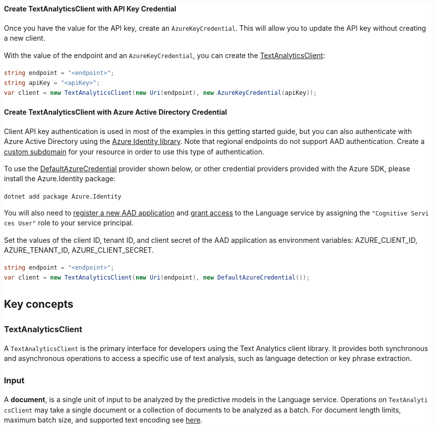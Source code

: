#### Create TextAnalyticsClient with API Key Credential

Once you have the value for the API key, create an `AzureKeyCredential`. This will allow you to
update the API key without creating a new client.

With the value of the endpoint and an `AzureKeyCredential`, you can create the [TextAnalyticsClient][textanalytics_client_class]:

```C# Snippet:CreateTextAnalyticsClient
string endpoint = "<endpoint>";
string apiKey = "<apiKey>";
var client = new TextAnalyticsClient(new Uri(endpoint), new AzureKeyCredential(apiKey));
```

#### Create TextAnalyticsClient with Azure Active Directory Credential

Client API key authentication is used in most of the examples in this getting started guide, but you can also authenticate with Azure Active Directory using the [Azure Identity library][azure_identity].  Note that regional endpoints do not support AAD authentication. Create a [custom subdomain][custom_subdomain] for your resource in order to use this type of authentication.

To use the [DefaultAzureCredential][DefaultAzureCredential] provider shown below,
or other credential providers provided with the Azure SDK, please install the Azure.Identity package:

```dotnetcli
dotnet add package Azure.Identity
```

You will also need to [register a new AAD application][register_aad_app] and [grant access][aad_grant_access] to the Language service by assigning the `"Cognitive Services User"` role to your service principal.

Set the values of the client ID, tenant ID, and client secret of the AAD application as environment variables: AZURE_CLIENT_ID, AZURE_TENANT_ID, AZURE_CLIENT_SECRET.

```C# Snippet:CreateTextAnalyticsClientTokenCredential
string endpoint = "<endpoint>";
var client = new TextAnalyticsClient(new Uri(endpoint), new DefaultAzureCredential());
```

## Key concepts

### TextAnalyticsClient

A `TextAnalyticsClient` is the primary interface for developers using the Text Analytics client library.  It provides both synchronous and asynchronous operations to access a specific use of text analysis, such as language detection or key phrase extraction.

### Input

A **document**, is a single unit of input to be analyzed by the predictive models in the Language service. Operations on `TextAnalyticsClient` may take a single document or a collection of documents to be analyzed as a batch.
For document length limits, maximum batch size, and supported text encoding see [here][data_limits].


[textanalytics_client_src]: https://github.com/Azure/azure-sdk-for-net/tree/main/sdk/textanalytics/Azure.AI.TextAnalytics/src
[language_service_docs]: /azure/cognitive-services/language-service/
[textanalytics_refdocs]: https://aka.ms/azsdk-net-textanalytics-ref-docs
[textanalytics_nuget_package]: https://www.nuget.org/packages/Azure.AI.TextAnalytics
[textanalytics_samples]: https://github.com/Azure/azure-sdk-for-net/tree/main/sdk/textanalytics/Azure.AI.TextAnalytics/samples/README.md
[cognitive_resource_portal]: /azure/cognitive-services/cognitive-services-apis-create-account
[cognitive_resource_cli]: /azure/cognitive-services/cognitive-services-apis-create-account-cli
[dotnet_lro]: https://github.com/Azure/azure-sdk-for-net/blob/main/sdk/core/Azure.Core/README.md#consuming-long-running-operations-using-operationt
[analyze_healthcare_sample]: https://github.com/Azure/azure-sdk-for-net/tree/main/sdk/textanalytics/Azure.AI.TextAnalytics/samples/Sample7_AnalyzeHealthcareEntities.md
[analyze_operation_sample]: https://github.com/Azure/azure-sdk-for-net/tree/main/sdk/textanalytics/Azure.AI.TextAnalytics/samples/Sample_AnalyzeActions.md
[healthcare]: /azure/cognitive-services/language-service/text-analytics-for-health/overview?tabs=ner
[language_detection]: /azure/cognitive-services/language-service/language-detection/overview
[sentiment_analysis]: /azure/cognitive-services/language-service/sentiment-opinion-mining/overview
[key_phrase_extraction]: /azure/cognitive-services/language-service/key-phrase-extraction/overview
[named_entity_recognition]: /azure/cognitive-services/language-service/named-entity-recognition/overview
[entity_linking]: /azure/cognitive-services/language-service/entity-linking/overview
[named_entities_categories]: /azure/cognitive-services/language-service/named-entity-recognition/concepts/named-entity-categories
[textanalytics_client_class]: https://github.com/Azure/azure-sdk-for-net/tree/main/sdk/textanalytics/Azure.AI.TextAnalytics/src/TextAnalyticsClient.cs
[azure_identity]: https://github.com/Azure/azure-sdk-for-net/tree/main/sdk/identity/Azure.Identity
[cognitive_auth]: /azure/cognitive-services/authentication
[register_aad_app]: /azure/cognitive-services/authentication#assign-a-role-to-a-service-principal
[aad_grant_access]: /azure/cognitive-services/authentication#assign-a-role-to-a-service-principal
[custom_subdomain]: /azure/cognitive-services/authentication#create-a-resource-with-a-custom-subdomain
[DefaultAzureCredential]: https://github.com/Azure/azure-sdk-for-net/blob/main/sdk/identity/Azure.Identity/README.md#defaultazurecredential
[logging]: https://github.com/Azure/azure-sdk-for-net/blob/main/sdk/core/Azure.Core/samples/Diagnostics.md
[data_limits]: https://aka.ms/azsdk/textanalytics/data-limits
[contributing]: https://github.com/Azure/azure-sdk-for-net/blob/main/CONTRIBUTING.md
[detect_language_sample]: https://github.com/Azure/azure-sdk-for-net/tree/main/sdk/textanalytics/Azure.AI.TextAnalytics/samples/Sample1_DetectLanguage.md
[analyze_sentiment_sample]: https://github.com/Azure/azure-sdk-for-net/tree/main/sdk/textanalytics/Azure.AI.TextAnalytics/samples/Sample2_AnalyzeSentiment.md
[analyze_sentiment_opinion_mining_sample]: https://github.com/Azure/azure-sdk-for-net/tree/main/sdk/textanalytics/Azure.AI.TextAnalytics/samples/Sample2.1_AnalyzeSentimentWithOpinionMining.md
[extract_key_phrases_sample]: https://github.com/Azure/azure-sdk-for-net/tree/main/sdk/textanalytics/Azure.AI.TextAnalytics/samples/Sample3_ExtractKeyPhrases.md
[recognize_entities_sample]: https://github.com/Azure/azure-sdk-for-net/tree/main/sdk/textanalytics/Azure.AI.TextAnalytics/samples/Sample4_RecognizeEntities.md
[recognize_pii_entities_sample]: https://github.com/Azure/azure-sdk-for-net/tree/main/sdk/textanalytics/Azure.AI.TextAnalytics/samples/Sample5_RecognizePiiEntities.md
[recognize_linked_entities_sample]: https://github.com/Azure/azure-sdk-for-net/tree/main/sdk/textanalytics/Azure.AI.TextAnalytics/samples/Sample6_RecognizeLinkedEntities.md
[mock_client_sample]: https://github.com/Azure/azure-sdk-for-net/tree/main/sdk/textanalytics/Azure.AI.TextAnalytics/samples/Sample_MockClient.md
[recognize_custom_entities_sample]: https://github.com/Azure/azure-sdk-for-net/tree/main/sdk/textanalytics/Azure.AI.TextAnalytics/samples/Sample8_RecognizeCustomEntities.md
[single_category_classify_sample]: https://github.com/Azure/azure-sdk-for-net/tree/main/sdk/textanalytics/Azure.AI.TextAnalytics/samples/Sample9_SingleLabelClassify.md
[multi_category_classify_sample]: https://github.com/Azure/azure-sdk-for-net/tree/main/sdk/textanalytics/Azure.AI.TextAnalytics/samples/Sample10_MultiLabelClassify.md
[azure_cli]: /cli/azure
[azure_sub]: https://azure.microsoft.com/free/dotnet/
[nuget]: https://www.nuget.org/
[azure_portal]: https://portal.azure.com
[moq]: https://github.com/Moq/moq4/
[cla]: https://cla.microsoft.com
[code_of_conduct]: https://opensource.microsoft.com/codeofconduct/
[coc_faq]: https://opensource.microsoft.com/codeofconduct/faq/
[coc_contact]: mailto:opencode@microsoft.com